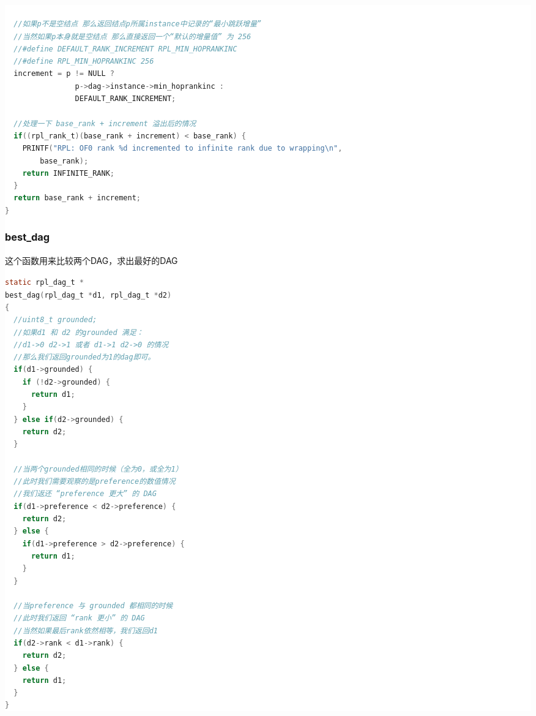 ```c
  
  //如果p不是空结点 那么返回结点p所属instance中记录的“最小跳跃增量”
  //当然如果p本身就是空结点 那么直接返回一个“默认的增量值” 为 256
  //#define DEFAULT_RANK_INCREMENT RPL_MIN_HOPRANKINC
  //#define RPL_MIN_HOPRANKINC 256
  increment = p != NULL ?
                p->dag->instance->min_hoprankinc :
                DEFAULT_RANK_INCREMENT;
  
  //处理一下 base_rank + increment 溢出后的情况
  if((rpl_rank_t)(base_rank + increment) < base_rank) {
    PRINTF("RPL: OF0 rank %d incremented to infinite rank due to wrapping\n",
        base_rank);
    return INFINITE_RANK;
  }
  return base_rank + increment;
}
```

### best_dag

这个函数用来比较两个DAG，求出最好的DAG

```c
static rpl_dag_t *
best_dag(rpl_dag_t *d1, rpl_dag_t *d2)
{
  //uint8_t grounded;
  //如果d1 和 d2 的grounded 满足：
  //d1->0 d2->1 或者 d1->1 d2->0 的情况
  //那么我们返回grounded为1的dag即可。
  if(d1->grounded) {
    if (!d2->grounded) {
      return d1;
    }
  } else if(d2->grounded) {
    return d2;
  }

  //当两个grounded相同的时候（全为0，或全为1）
  //此时我们需要观察的是preference的数值情况
  //我们返还 “preference 更大” 的 DAG
  if(d1->preference < d2->preference) {
    return d2;
  } else {
    if(d1->preference > d2->preference) {
      return d1;
    }
  }
  
  //当preference 与 grounded 都相同的时候
  //此时我们返回 “rank 更小” 的 DAG
  //当然如果最后rank依然相等，我们返回d1
  if(d2->rank < d1->rank) {
    return d2;
  } else {
    return d1;
  }
}
```
